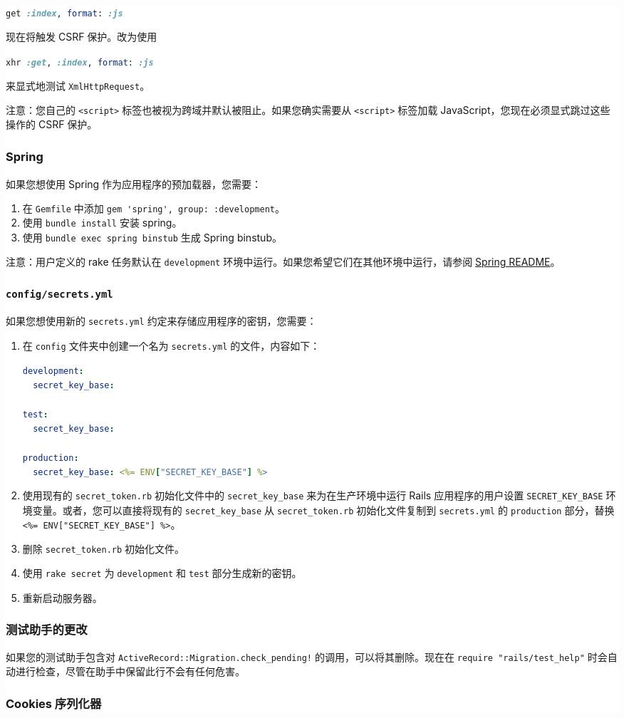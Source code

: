 ```ruby
get :index, format: :js
```

现在将触发 CSRF 保护。改为使用

```ruby
xhr :get, :index, format: :js
```

来显式地测试 `XmlHttpRequest`。

注意：您自己的 `<script>` 标签也被视为跨域并默认被阻止。如果您确实需要从 `<script>` 标签加载 JavaScript，您现在必须显式跳过这些操作的 CSRF 保护。

### Spring

如果您想使用 Spring 作为应用程序的预加载器，您需要：

1. 在 `Gemfile` 中添加 `gem 'spring', group: :development`。
2. 使用 `bundle install` 安装 spring。
3. 使用 `bundle exec spring binstub` 生成 Spring binstub。

注意：用户定义的 rake 任务默认在 `development` 环境中运行。如果您希望它们在其他环境中运行，请参阅 [Spring README](https://github.com/rails/spring#rake)。

### `config/secrets.yml`

如果您想使用新的 `secrets.yml` 约定来存储应用程序的密钥，您需要：

1. 在 `config` 文件夹中创建一个名为 `secrets.yml` 的文件，内容如下：

    ```yaml
    development:
      secret_key_base:

    test:
      secret_key_base:

    production:
      secret_key_base: <%= ENV["SECRET_KEY_BASE"] %>
    ```

2. 使用现有的 `secret_token.rb` 初始化文件中的 `secret_key_base` 来为在生产环境中运行 Rails 应用程序的用户设置 `SECRET_KEY_BASE` 环境变量。或者，您可以直接将现有的 `secret_key_base` 从 `secret_token.rb` 初始化文件复制到 `secrets.yml` 的 `production` 部分，替换 `<%= ENV["SECRET_KEY_BASE"] %>`。

3. 删除 `secret_token.rb` 初始化文件。

4. 使用 `rake secret` 为 `development` 和 `test` 部分生成新的密钥。

5. 重新启动服务器。

### 测试助手的更改

如果您的测试助手包含对 `ActiveRecord::Migration.check_pending!` 的调用，可以将其删除。现在在 `require "rails/test_help"` 时会自动进行检查，尽管在助手中保留此行不会有任何危害。

### Cookies 序列化器
